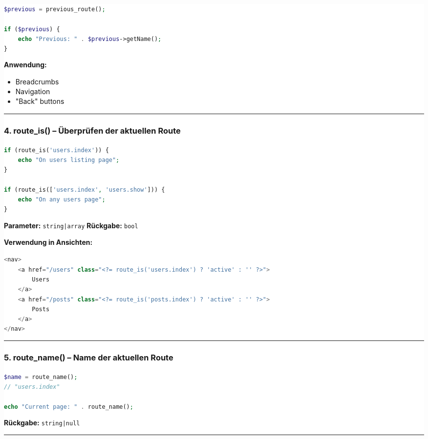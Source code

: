 ```php
$previous = previous_route();

if ($previous) {
    echo "Previous: " . $previous->getName();
}
```

**Anwendung:**
- Breadcrumbs
- Navigation
- "Back" buttons

---

### 4. route_is() – Überprüfen der aktuellen Route

```php
if (route_is('users.index')) {
    echo "On users listing page";
}

if (route_is(['users.index', 'users.show'])) {
    echo "On any users page";
}
```

**Parameter:** `string|array`
**Rückgabe:** `bool`

**Verwendung in Ansichten:**
```php
<nav>
    <a href="/users" class="<?= route_is('users.index') ? 'active' : '' ?>">
        Users
    </a>
    <a href="/posts" class="<?= route_is('posts.index') ? 'active' : '' ?>">
        Posts
    </a>
</nav>
```

---

### 5. route_name() – Name der aktuellen Route

```php
$name = route_name();
// "users.index"

echo "Current page: " . route_name();
```

**Rückgabe:** `string|null`

---
